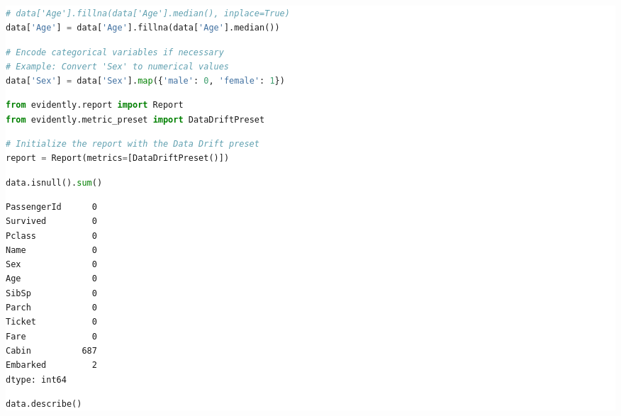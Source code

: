 


```python
# data['Age'].fillna(data['Age'].median(), inplace=True)
data['Age'] = data['Age'].fillna(data['Age'].median())
```


```python
# Encode categorical variables if necessary
# Example: Convert 'Sex' to numerical values
data['Sex'] = data['Sex'].map({'male': 0, 'female': 1})
```


```python

```


```python
from evidently.report import Report
from evidently.metric_preset import DataDriftPreset
```


```python
# Initialize the report with the Data Drift preset
report = Report(metrics=[DataDriftPreset()])
```


```python
data.isnull().sum()
```




    PassengerId      0
    Survived         0
    Pclass           0
    Name             0
    Sex              0
    Age              0
    SibSp            0
    Parch            0
    Ticket           0
    Fare             0
    Cabin          687
    Embarked         2
    dtype: int64




```python
data.describe()
```




<div>
<style scoped>
    .dataframe tbody tr th:only-of-type {
        vertical-align: middle;
    }
